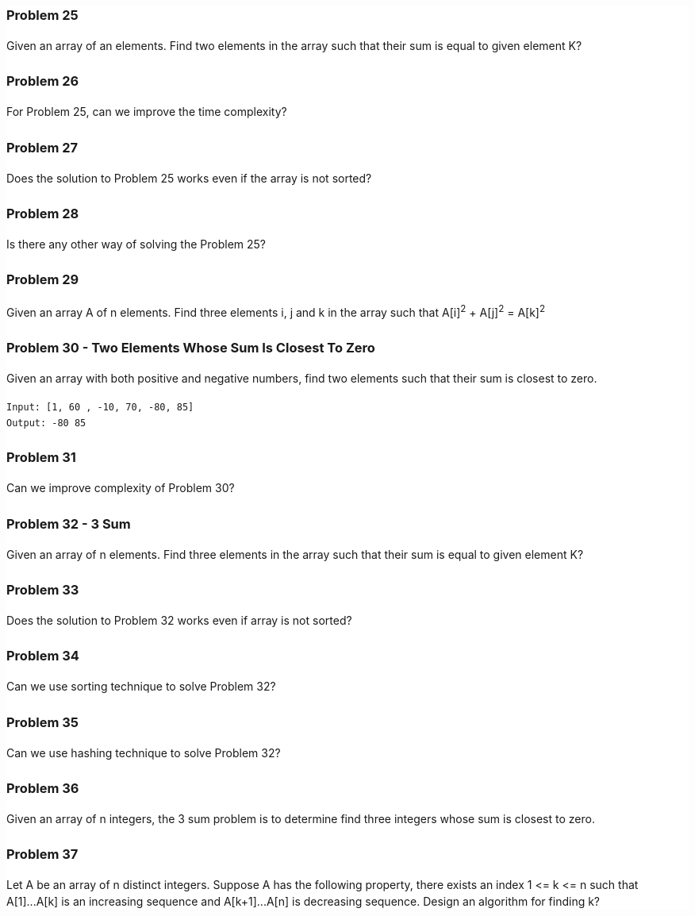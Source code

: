 ### Problem 25
Given an array of an elements. Find two elements in the array such that their sum is equal to given element K?

### Problem 26
For Problem 25, can we improve the time complexity?

### Problem 27
Does the solution to Problem 25 works even if the array is not sorted?

### Problem 28
Is there any other way of solving the Problem 25?

### Problem 29
Given an array A of n elements. Find three elements i, j and k in the array such that A[i]<sup>2</sup> + A[j]<sup>2</sup> = A[k]<sup>2</sup>

### Problem 30 - Two Elements Whose Sum Is Closest To Zero
Given an array with both positive and negative numbers, find two elements such that their sum is closest to zero. 

```
Input: [1, 60 , -10, 70, -80, 85]
Output: -80 85
```

### Problem 31
Can we improve complexity of Problem 30?

### Problem 32 - 3 Sum
Given an array of n elements. Find three elements in the array such that their sum is equal to given element K?

### Problem 33
Does the solution to Problem 32 works even if array is not sorted?

### Problem 34
Can we use sorting technique to solve Problem 32?

### Problem 35
Can we use hashing technique to solve Problem 32?

### Problem 36
Given an array of n integers, the 3 sum problem is to determine find three integers whose sum is closest to zero.

### Problem 37
Let A be an array of n distinct integers. Suppose A has the following property, there exists an index 1 <= k <= n such that A[1]...A[k] is an increasing sequence and A[k+1]...A[n] is decreasing sequence. Design an algorithm for finding k?
